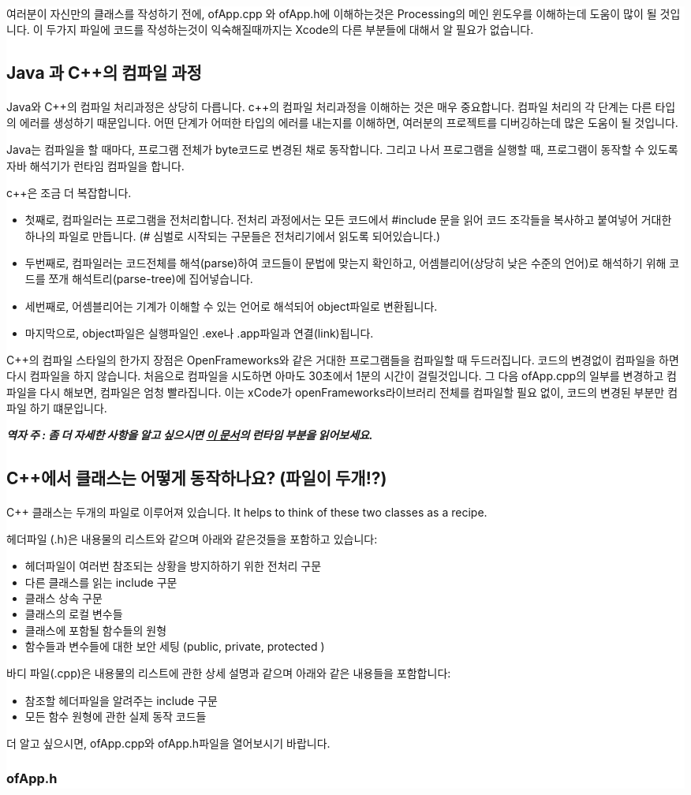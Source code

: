 


여러분이 자신만의 클래스를 작성하기 전에, ofApp.cpp 와 ofApp.h에 이해하는것은 Processing의 메인 윈도우를 이해하는데 도움이 많이 될 것입니다. 이 두가지 파일에 코드를 작성하는것이 익숙해질때까지는 Xcode의 다른 부분들에 대해서 알 필요가 없습니다.

## Java 과 C++의 컴파일 과정



Java와 C\++의 컴파일 처리과정은 상당히 다릅니다. c\++의 컴파일 처리과정을 이해하는 것은 매우 중요합니다. 컴파일 처리의 각 단계는 다른 타입의 에러를 생성하기 때문입니다. 어떤 단계가 어떠한 타입의 에러를 내는지를 이해하면, 여러분의 프로젝트를 디버깅하는데 많은 도움이 될 것입니다.



Java는 컴파일을 할 때마다, 프로그램 전체가 byte코드로 변경된 채로 동작합니다. 그리고 나서 프로그램을 실행할 때, 프로그램이 동작할 수 있도록 자바 해석기가 런타임 컴파일을 합니다.

c++은 조금 더 복잡합니다.

*	첫째로, 컴파일러는 프로그램을 전처리합니다. 전처리 과정에서는 모든 코드에서 \#include 문을 읽어 코드 조각들을 복사하고 붙여넣어 거대한 하나의 파일로 만듭니다. (\# 심벌로 시작되는 구문들은 전처리기에서 읽도록 되어있습니다.)

*	두번째로, 컴파일러는 코드전체를 해석(parse)하여 코드들이 문법에 맞는지 확인하고, 어셈블리어(상당히 낮은 수준의 언어)로 해석하기 위해 코드를 쪼개 해석트리(parse-tree)에 집어넣습니다.

*   세번째로, 어셈블리어는 기계가 이해할 수 있는 언어로 해석되어 object파일로 변환됩니다.

*   마지막으로, object파일은 실행파일인 .exe나 .app파일과 연결(link)됩니다.
    
C++의 컴파일 스타일의 한가지 장점은 OpenFrameworks와 같은 거대한 프로그램들을 컴파일할 때 두드러집니다. 코드의 변경없이 컴파일을 하면 다시 컴파일을 하지 않습니다. 처음으로 컴파일을 시도하면 아마도 30초에서 1분의 시간이 걸릴것입니다. 그 다음 ofApp.cpp의 일부를 변경하고 컴파일을 다시 해보면, 컴파일은 엄청 빨라집니다. 이는 xCode가 openFrameworks라이브러리 전체를 컴파일할 필요 없이, 코드의 변경된 부분만 컴파일 하기 떄문입니다.

_**역자 주 : 좀 더 자세한 사항을 알고 싶으시면 [이 문서](http://ko.wikipedia.org/wiki/자바와_C++의_비교#.EB.9F.B0.ED.83.80.EC.9E.84)의 런타임 부분을 읽어보세요.**_

## C++에서 클래스는 어떻게 동작하나요? (파일이 두개!?)

C++ 클래스는 두개의 파일로 이루어져 있습니다.
It helps to think of these two classes as a recipe. 

헤더파일 (.h)은 내용물의 리스트와 같으며 아래와 같은것들을 포함하고 있습니다:

*   헤더파일이 여러번 참조되는 상황을 방지하하기 위한 전처리 구문
*   다른 클래스를 읽는 include 구문
*   클래스 상속 구문
*   클래스의 로컬 변수들
*   클래스에 포함될 함수들의 원형
*   함수들과 변수들에 대한 보안 세팅 (public, private, protected )
    
바디 파일(.cpp)은 내용물의 리스트에 관한 상세 설명과 같으며 아래와 같은 내용들을 포함합니다:

*   참조할 헤더파일을 알려주는 include 구문
*   모든 함수 원형에 관한 실제 동작 코드들
    
더 알고 싶으시면, ofApp.cpp와 ofApp.h파일을 열어보시기 바랍니다.

### ofApp.h
